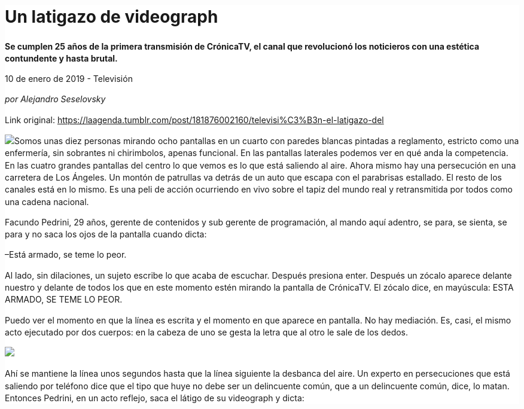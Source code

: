 # Un latigazo de videograph

**Se cumplen 25 años de la primera transmisión de CrónicaTV, el canal que revolucionó los noticieros con una estética contundente y hasta brutal.**

10 de enero de 2019 - Televisión

_por Alejandro Seselovsky_

Link original: https://laagenda.tumblr.com/post/181876002160/televisi%C3%B3n-el-latigazo-del

![](https://64.media.tumblr.com/f8dac17e3436fea15656bf9306647486/tumblr_inline_pl4etbkubY1t6q87u_500.jpg)Somos
unas diez personas mirando ocho pantallas en un cuarto con paredes
blancas pintadas a reglamento, estricto como una enfermería, sin
sobrantes ni chirimbolos, apenas funcional. En las pantallas
laterales podemos ver en qué anda la competencia. En las cuatro
grandes pantallas del centro lo que vemos es lo que está saliendo al
aire. Ahora mismo hay una persecución en una carretera de Los
Ángeles. Un montón de patrullas va detrás de un auto que escapa
con el parabrisas estallado. El resto de los canales está en lo
mismo. Es una peli de acción ocurriendo en vivo sobre el tapiz del
mundo real y retransmitida por todos como una cadena nacional. 


Facundo
Pedrini, 29 años, gerente de contenidos y sub gerente de
programación, al mando aquí adentro, se para, se sienta, se para y
no saca los ojos de la pantalla cuando dicta: 


–Está
armado, se teme lo peor.


Al lado, sin dilaciones, un sujeto escribe lo que
acaba de escuchar. Después presiona enter. Después un zócalo
aparece delante nuestro y delante de todos los que en este momento
estén mirando la pantalla de CrónicaTV. El zócalo dice, en
mayúscula: ESTA ARMADO, SE TEME LO PEOR.

Puedo
ver el momento en que la línea es escrita y el momento en que
aparece en pantalla. No hay mediación. Es, casi, el mismo acto
ejecutado por dos cuerpos: en la cabeza de uno se gesta la letra que
al otro le sale de los dedos.

![](https://64.media.tumblr.com/46d854dfd144ffbffd00c655f4b4e120/tumblr_inline_pl2yxrcfvJ1t6q87u_500.jpg)

Ahí
se mantiene la línea unos segundos hasta que la línea siguiente la
desbanca del aire. Un experto en persecuciones que está saliendo por
teléfono dice que el tipo que huye no debe ser un delincuente común,
que a un delincuente común, dice, lo matan. Entonces Pedrini, en un
acto reflejo, saca el látigo de su videograph y dicta:

